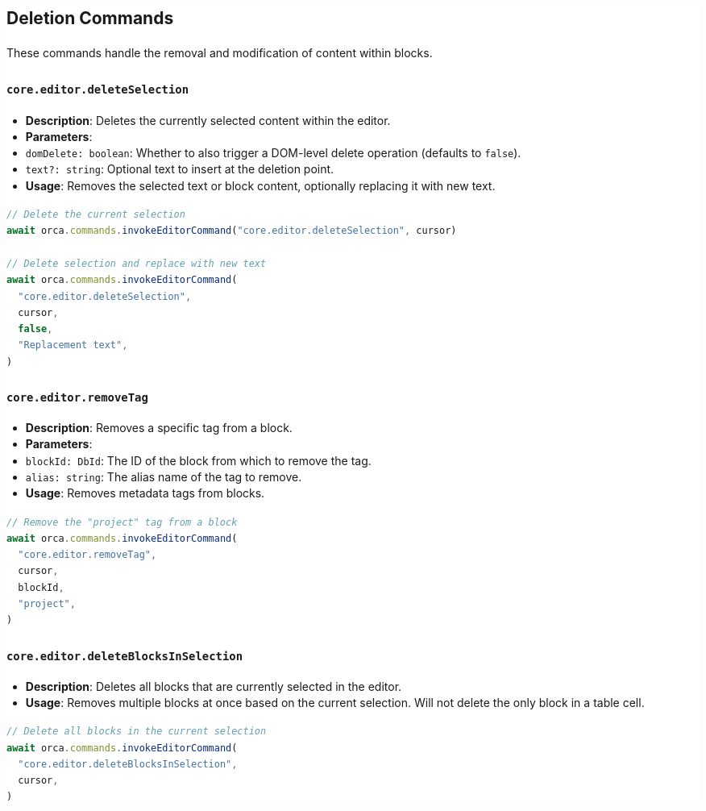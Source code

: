 ## Deletion Commands

These commands handle the removal and modification of content within blocks.

### `core.editor.deleteSelection`

- **Description**: Deletes the currently selected content within the editor.
- **Parameters**:
- `domDelete: boolean`: Whether to also trigger a DOM-level delete operation (defaults to `false`).
- `text?: string`: Optional text to insert at the deletion point.
- **Usage**: Removes the selected text or block content, optionally replacing it with new text.

```typescript
// Delete the current selection
await orca.commands.invokeEditorCommand("core.editor.deleteSelection", cursor)

// Delete selection and replace with new text
await orca.commands.invokeEditorCommand(
  "core.editor.deleteSelection",
  cursor,
  false,
  "Replacement text",
)
```

### `core.editor.removeTag`

- **Description**: Removes a specific tag from a block.
- **Parameters**:
- `blockId: DbId`: The ID of the block from which to remove the tag.
- `alias: string`: The alias name of the tag to remove.
- **Usage**: Removes metadata tags from blocks.

```typescript
// Remove the "project" tag from a block
await orca.commands.invokeEditorCommand(
  "core.editor.removeTag",
  cursor,
  blockId,
  "project",
)
```

### `core.editor.deleteBlocksInSelection`

- **Description**: Deletes all blocks that are currently selected in the editor.
- **Usage**: Removes multiple blocks at once based on the current selection. Will not delete the only block in a table cell.

```typescript
// Delete all blocks in the current selection
await orca.commands.invokeEditorCommand(
  "core.editor.deleteBlocksInSelection",
  cursor,
)
```
